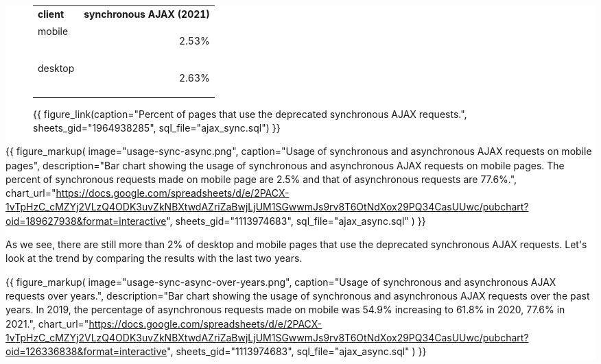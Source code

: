 <figure markdown>
<table>
  <tr>
   <td><strong>client</strong>
   </td>
   <td><strong>synchronous AJAX (2021)</strong>
   </td>
  </tr>
  <tr>
   <td>mobile
   </td>
   <td><p style="text-align: right">
2.53%</p>

   </td>
  </tr>
  <tr>
   <td>desktop
   </td>
   <td><p style="text-align: right">
2.63%</p>

   </td>
  </tr>
</table>

<figcaption>{{ figure_link(caption="Percent of pages that use the deprecated synchronous AJAX requests.", sheets_gid="1964938285", sql_file="ajax_sync.sql") }}</figcaption>
</figure>

{{ figure_markup(
  image="usage-sync-async.png",
  caption="Usage of synchronous and asynchronous AJAX requests on mobile pages",
  description="Bar chart showing the usage of synchronous and asynchronous AJAX requests on mobile pages. The percent of synchronous requests made on mobile page are 2.5% and that of asynchronous requests are 77.6%.",
  chart_url="https://docs.google.com/spreadsheets/d/e/2PACX-1vTpHzC_cMZYj2VLzQ4ODK3uvZkNBXtwdAZriZaBwjLjUM1SGwwmJs9rv8T6OtNdXox29PQ34CasUUwc/pubchart?oid=189627938&format=interactive",
  sheets_gid="1113974683",
  sql_file="ajax_async.sql"
  )
}}

As we see, there are still more than 2% of desktop and mobile pages that use the deprecated synchronous AJAX requests.
Let's look at the trend by comparing the results with the last two years.

{{ figure_markup(
  image="usage-sync-async-over-years.png",
  caption="Usage of synchronous and asynchronous AJAX requests over years.",
  description="Bar chart showing the usage of synchronous and asynchronous AJAX requests over the past years. In 2019, the percentage of asynchronous requests made on mobile was 54.9% increasing to 61.8% in 2020, 77.6% in 2021.",
  chart_url="https://docs.google.com/spreadsheets/d/e/2PACX-1vTpHzC_cMZYj2VLzQ4ODK3uvZkNBXtwdAZriZaBwjLjUM1SGwwmJs9rv8T6OtNdXox29PQ34CasUUwc/pubchart?oid=126336838&format=interactive",
  sheets_gid="1113974683",
  sql_file="ajax_async.sql"
  )
}}
